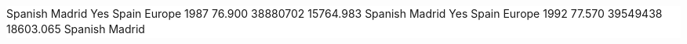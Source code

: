 </td>
<td style="text-align:left;">
Spanish
</td>
<td style="text-align:left;">
Madrid
</td>
<td style="text-align:left;">
Yes
</td>
</tr>
<tr>
<td style="text-align:left;">
Spain
</td>
<td style="text-align:left;">
Europe
</td>
<td style="text-align:right;">
1987
</td>
<td style="text-align:right;">
76.900
</td>
<td style="text-align:right;">
38880702
</td>
<td style="text-align:right;">
15764.983
</td>
<td style="text-align:left;">
Spanish
</td>
<td style="text-align:left;">
Madrid
</td>
<td style="text-align:left;">
Yes
</td>
</tr>
<tr>
<td style="text-align:left;">
Spain
</td>
<td style="text-align:left;">
Europe
</td>
<td style="text-align:right;">
1992
</td>
<td style="text-align:right;">
77.570
</td>
<td style="text-align:right;">
39549438
</td>
<td style="text-align:right;">
18603.065
</td>
<td style="text-align:left;">
Spanish
</td>
<td style="text-align:left;">
Madrid